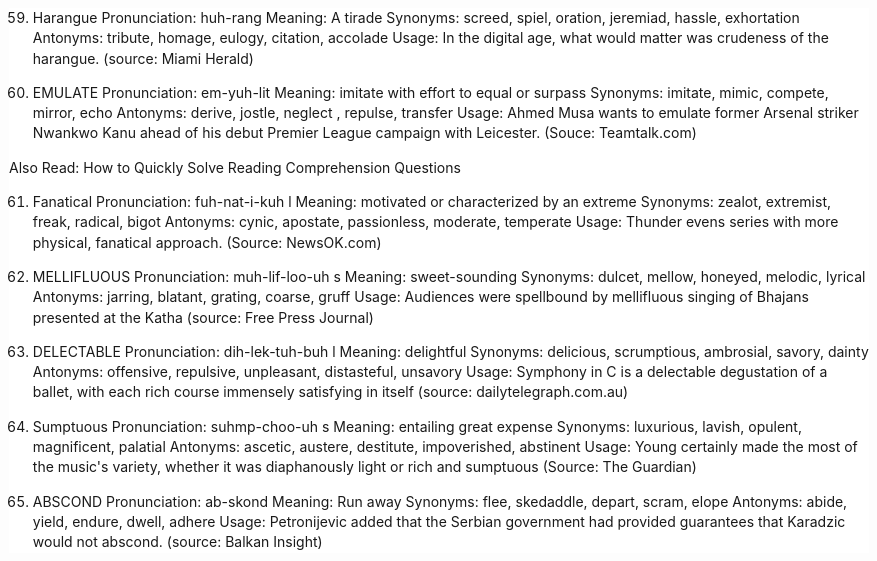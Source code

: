 59. Harangue
Pronunciation: huh-rang
Meaning: A tirade
Synonyms: screed, spiel, oration, jeremiad, hassle, exhortation
Antonyms: tribute, homage, eulogy, citation, accolade
Usage: In the digital age, what would matter was crudeness of the harangue. (source: Miami Herald)

60. EMULATE
Pronunciation: em-yuh-lit
Meaning: imitate with effort to equal or surpass
Synonyms: imitate, mimic, compete, mirror, echo
Antonyms: derive, jostle, neglect , repulse, transfer
Usage: Ahmed Musa wants to emulate former Arsenal striker Nwankwo Kanu ahead of his debut Premier League campaign with Leicester. (Souce: Teamtalk.com)

Also Read: How to Quickly Solve Reading Comprehension Questions

61. Fanatical
Pronunciation: fuh-nat-i-kuh l
Meaning: motivated or characterized by an extreme
Synonyms: zealot, extremist, freak, radical, bigot
Antonyms: cynic, apostate, passionless, moderate, temperate
Usage: Thunder evens series with more physical, fanatical approach. (Source: NewsOK.com)

62. MELLIFLUOUS
Pronunciation: muh-lif-loo-uh s
Meaning: sweet-sounding
Synonyms: dulcet, mellow, honeyed, melodic, lyrical
Antonyms: jarring, blatant, grating, coarse, gruff
Usage: Audiences were spellbound by mellifluous singing of Bhajans presented at the Katha (source: Free Press Journal)

63. DELECTABLE
Pronunciation: dih-lek-tuh-buh l
Meaning: delightful
Synonyms: delicious, scrumptious, ambrosial, savory, dainty
Antonyms: offensive, repulsive, unpleasant, distasteful, unsavory
Usage: Symphony in C is a delectable degustation of a ballet, with each rich course immensely satisfying in itself (source: dailytelegraph.com.au)

64. Sumptuous
Pronunciation: suhmp-choo-uh s
Meaning: entailing great expense
Synonyms: luxurious, lavish, opulent, magnificent, palatial
Antonyms: ascetic, austere, destitute, impoverished, abstinent
Usage: Young certainly made the most of the music's variety, whether it was diaphanously light or rich and sumptuous (Source: The Guardian)

65. ABSCOND
Pronunciation: ab-skond
Meaning: Run away
Synonyms: flee, skedaddle, depart, scram, elope
Antonyms: abide, yield, endure, dwell, adhere
Usage: Petronijevic added that the Serbian government had provided guarantees that Karadzic would not abscond. (source: Balkan Insight)

